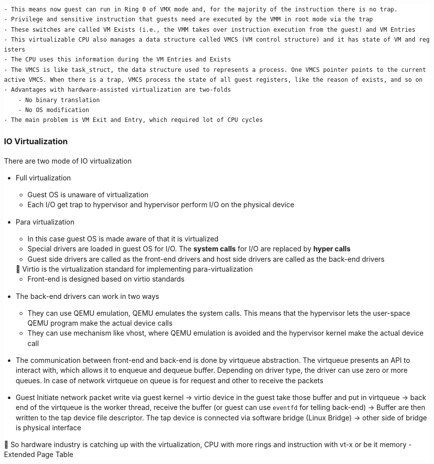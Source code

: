     - This means now guest can run in Ring 0 of VMX mode and, for the majority of the instruction there is no trap.
    - Privilege and sensitive instruction that guests need are executed by the VMM in root mode via the trap
    - These switches are called VM Exists (i.e., the VMM takes over instruction execution from the guest) and VM Entries
    - This virtualizable CPU also manages a data structure called VMCS (VM control structure) and it has state of VM and registers
    - The CPU uses this information during the VM Entries and Exists
    - The VMCS is like task_struct, the data structure used to represents a process. One VMCS pointer points to the current active VMCS. When there is a trap, VMCS process the state of all guest registers, like the reason of exists, and so on
    - Advantages with hardware-assisted virtualization are two-folds
        - No binary translation
        - No OS modification
    - The main problem is VM Exit and Entry, which required lot of CPU cycles

### IO Virtualization

There are two mode of IO virtualization

- Full virtualization
    - Guest OS is unaware of virtualization
    - Each I/O get trap to hypervisor and hypervisor perform I/O on the physical device
- Para virtualization
    - In this case guest OS is made aware of that it is virtualized
    - Special drivers are loaded in guest OS for I/O. The **system calls** for I/O are replaced by **hyper calls**
    - Guest side drivers are called as the front-end drivers and host side drivers are called as the back-end drivers
    
    <aside>
    📌 Virtio is the virtualization standard for implementing para-virtualization
    
    </aside>
    
    - Front-end is designed based on virtio standards
- The back-end drivers can work in two ways
    - They can use QEMU emulation, QEMU emulates the system calls. This means that the hypervisor lets the user-space QEMU program make the actual device calls
    - They can use mechanism like vhost, where QEMU emulation is avoided and the hypervisor kernel make the actual device call
- The communication between front-end and back-end is done by virtqueue abstraction. The virtqueue presents an API to interact with, which allows it to enqueue and dequeue buffer. Depending on driver type, the driver can use zero or more queues. In case of network virtqueue on queue is for request and other to receive the packets
- Guest Initiate network packet write via guest kernel → virtio device in the guest take those buffer and put in virtqueue → back end of the virtqueue is the worker thread, receive the buffer (or guest can use `eventfd` for telling back-end) → Buffer are then written to the tap device file descriptor. The tap device is connected via software bridge (Linux Bridge) → other side of bridge is physical interface

<aside>
📌 So hardware industry is catching up with the virtualization, CPU with more rings and instruction with vt-x or be it memory - Extended Page Table

